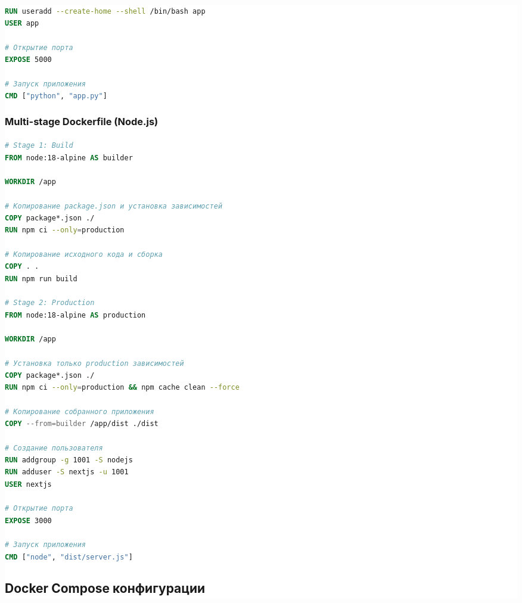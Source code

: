 ```dockerfile
RUN useradd --create-home --shell /bin/bash app
USER app

# Открытие порта
EXPOSE 5000

# Запуск приложения
CMD ["python", "app.py"]
```

### Multi-stage Dockerfile (Node.js)

```dockerfile
# Stage 1: Build
FROM node:18-alpine AS builder

WORKDIR /app

# Копирование package.json и установка зависимостей
COPY package*.json ./
RUN npm ci --only=production

# Копирование исходного кода и сборка
COPY . .
RUN npm run build

# Stage 2: Production
FROM node:18-alpine AS production

WORKDIR /app

# Установка только production зависимостей
COPY package*.json ./
RUN npm ci --only=production && npm cache clean --force

# Копирование собранного приложения
COPY --from=builder /app/dist ./dist

# Создание пользователя
RUN addgroup -g 1001 -S nodejs
RUN adduser -S nextjs -u 1001
USER nextjs

# Открытие порта
EXPOSE 3000

# Запуск приложения
CMD ["node", "dist/server.js"]
```

## Docker Compose конфигурации

